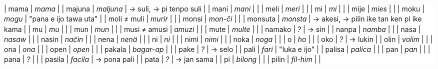 | mama | *mama* |
| majuna | *maljuna* | → suli, → pi tenpo suli |
| mani | *mani* | |
| meli | *meri* | |
| mi | *mi* | |
| mije | *mies* | |
| moku | *mogu* | "pana e ijo tawa uta" |
| moli ≠ muli | *murir* | |
| monsi | *mon-ĉi* | |
| monsuta | *monsta* | → akesi, → pilin ike tan ken pi ike kama |
| mu | *mu* | |
| mun | *mun* | |
| musi ≠ amusi | *amuzi* | |
| mute | *multe* | |
| namako | *?* | → sin |
| nanpa | *namba* | |
| nasa | *nasaw* | |
| nasin | *naĉin* | |
| nena | *nenä* | |
| ni | *ni* | |
| nimi | *nimi* | |
| noka | *noga* | |
| o | *ho* | |
| oko | *?* | → lukin |
| olin | *volim* | |
| ona | *ona* | |
| open | *open* | |
| pakala | *bagar-ap* | |
| pake | *?* | → selo |
| pali | *fari* | "luka e ijo" |
| palisa | *palica* | |
| pan | *pan* | |
| pana | *?* | |
| pasila | *facila* | → pona pali |
| pata | *?* | → jan sama |
| pi | *bilong* | |
| pilin | *fil-him* | |